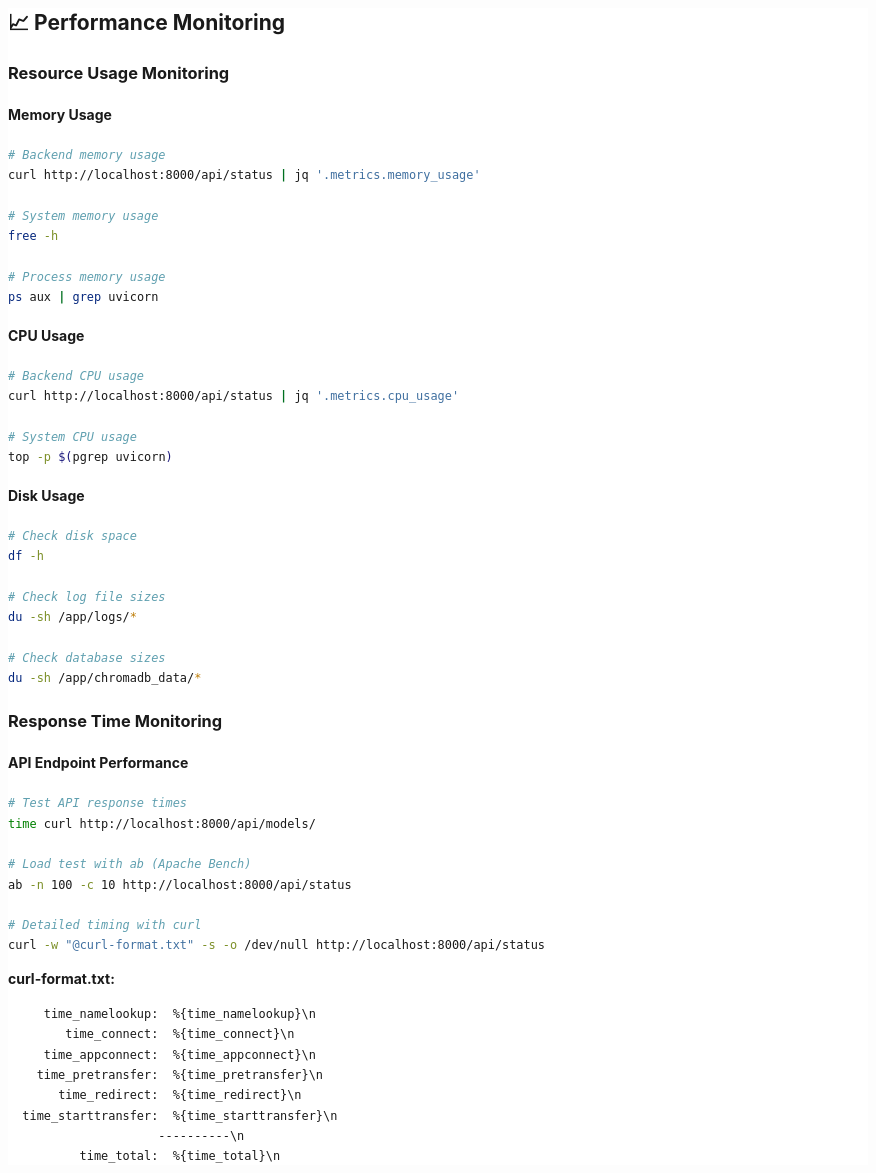 ## 📈 Performance Monitoring

### Resource Usage Monitoring

#### Memory Usage
```bash
# Backend memory usage
curl http://localhost:8000/api/status | jq '.metrics.memory_usage'

# System memory usage
free -h

# Process memory usage
ps aux | grep uvicorn
```

#### CPU Usage
```bash
# Backend CPU usage
curl http://localhost:8000/api/status | jq '.metrics.cpu_usage'

# System CPU usage
top -p $(pgrep uvicorn)
```

#### Disk Usage
```bash
# Check disk space
df -h

# Check log file sizes
du -sh /app/logs/*

# Check database sizes
du -sh /app/chromadb_data/*
```

### Response Time Monitoring

#### API Endpoint Performance
```bash
# Test API response times
time curl http://localhost:8000/api/models/

# Load test with ab (Apache Bench)
ab -n 100 -c 10 http://localhost:8000/api/status

# Detailed timing with curl
curl -w "@curl-format.txt" -s -o /dev/null http://localhost:8000/api/status
```

**curl-format.txt:**
```
     time_namelookup:  %{time_namelookup}\n
        time_connect:  %{time_connect}\n
     time_appconnect:  %{time_appconnect}\n
    time_pretransfer:  %{time_pretransfer}\n
       time_redirect:  %{time_redirect}\n
  time_starttransfer:  %{time_starttransfer}\n
                     ----------\n
          time_total:  %{time_total}\n
```
